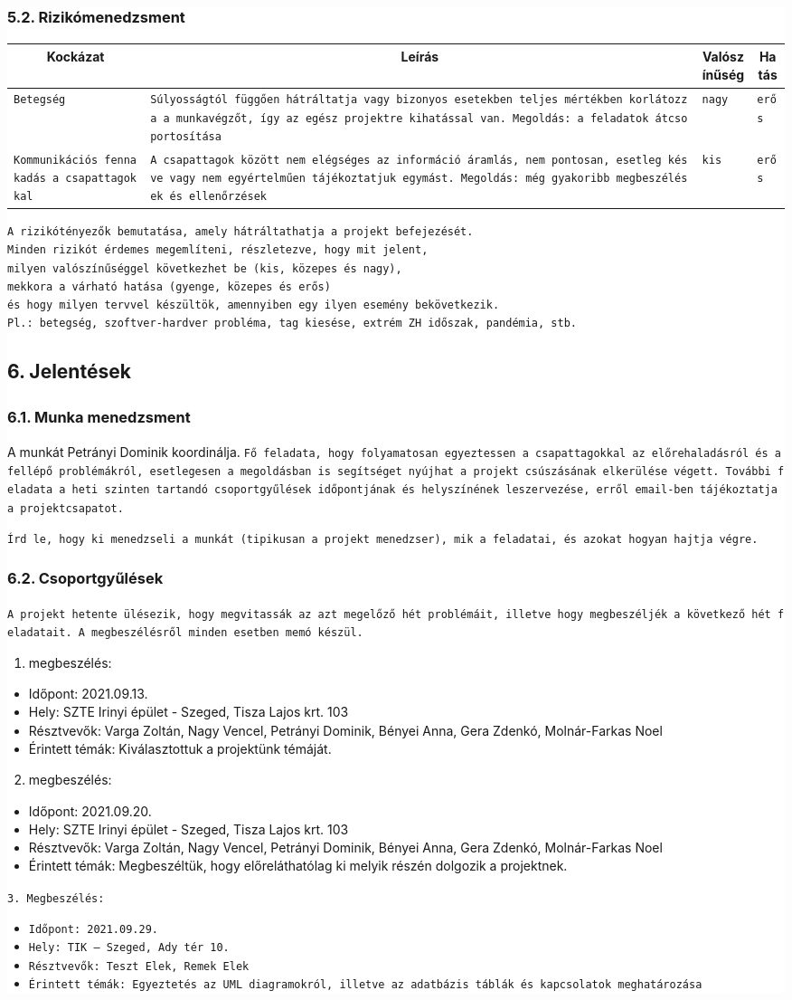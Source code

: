 ### 5.2. Rizikómenedzsment

| Kockázat                                    | Leírás                                                                                                                                                                                     | Valószínűség | Hatás  |
|---------------------------------------------|--------------------------------------------------------------------------------------------------------------------------------------------------------------------------------------------|--------------|--------|
| `Betegség`                                  | `Súlyosságtól függően hátráltatja vagy bizonyos esetekben teljes mértékben korlátozza a munkavégzőt, így az egész projektre kihatással van. Megoldás: a feladatok átcsoportosítása`        | `nagy`       | `erős` |
| `Kommunikációs fennakadás a csapattagokkal` | `A csapattagok között nem elégséges az információ áramlás, nem pontosan, esetleg késve vagy nem egyértelműen tájékoztatjuk egymást. Megoldás: még gyakoribb megbeszélések és ellenőrzések` | `kis`        | `erős` |

```
A rizikótényezők bemutatása, amely hátráltathatja a projekt befejezését. 
Minden rizikót érdemes megemlíteni, részletezve, hogy mit jelent, 
milyen valószínűséggel következhet be (kis, közepes és nagy), 
mekkora a várható hatása (gyenge, közepes és erős) 
és hogy milyen tervvel készültök, amennyiben egy ilyen esemény bekövetkezik. 
Pl.: betegség, szoftver-hardver probléma, tag kiesése, extrém ZH időszak, pandémia, stb. 
```

## 6. Jelentések

### 6.1. Munka menedzsment
A munkát Petrányi Dominik koordinálja. `Fő feladata, hogy folyamatosan egyeztessen a csapattagokkal az előrehaladásról és a fellépő problémákról, esetlegesen a megoldásban is segítséget nyújhat a projekt csúszásának elkerülése végett. További feladata a heti szinten tartandó csoportgyűlések időpontjának és helyszínének leszervezése, erről email-ben tájékoztatja a projektcsapatot.`

```
Írd le, hogy ki menedzseli a munkát (tipikusan a projekt menedzser), mik a feladatai, és azokat hogyan hajtja végre.
```

### 6.2. Csoportgyűlések

`A projekt hetente ülésezik, hogy megvitassák az azt megelőző hét problémáit, illetve hogy megbeszéljék a következő hét feladatait. A megbeszélésről minden esetben memó készül.`

1. megbeszélés:
 - Időpont: 2021.09.13.
 - Hely: SZTE Irinyi épület - Szeged, Tisza Lajos krt. 103
 - Résztvevők: Varga Zoltán, Nagy Vencel, Petrányi Dominik, Bényei Anna, Gera Zdenkó, Molnár-Farkas Noel
 - Érintett témák: Kiválasztottuk a projektünk témáját.

2. megbeszélés:
 - Időpont: 2021.09.20.
 - Hely: SZTE Irinyi épület - Szeged, Tisza Lajos krt. 103
 - Résztvevők: Varga Zoltán, Nagy Vencel, Petrányi Dominik, Bényei Anna, Gera Zdenkó, Molnár-Farkas Noel
 - Érintett témák: Megbeszéltük, hogy előreláthatólag ki melyik részén dolgozik a projektnek.

`3. Megbeszélés:`
 - `Időpont: 2021.09.29.`
 - `Hely: TIK – Szeged, Ady tér 10.`
 - `Résztvevők: Teszt Elek, Remek Elek`
 - `Érintett témák: Egyeztetés az UML diagramokról, illetve az adatbázis táblák és kapcsolatok meghatározása`
